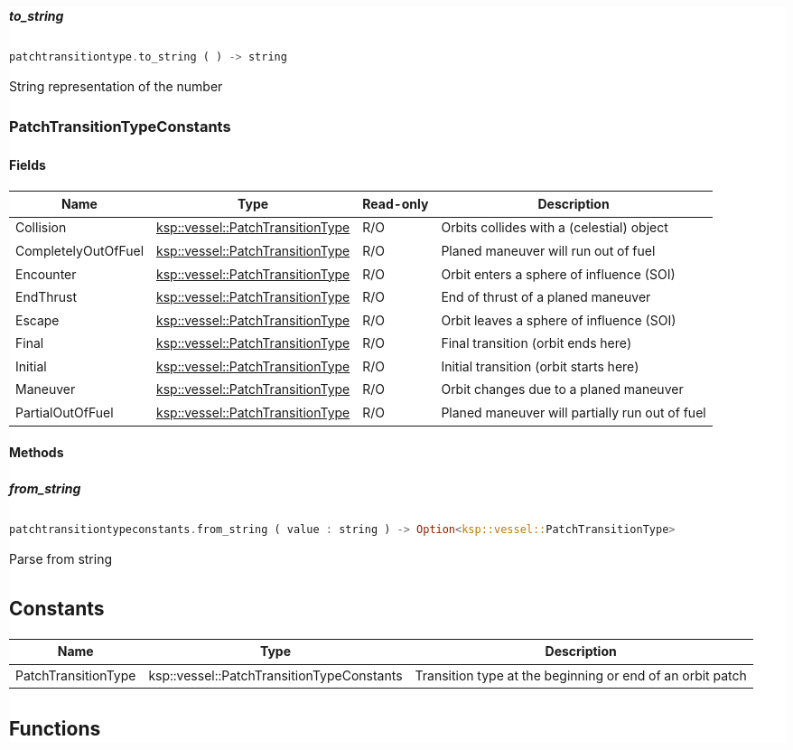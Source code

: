 ##### to_string

```rust
patchtransitiontype.to_string ( ) -> string
```

String representation of the number

### PatchTransitionTypeConstants



#### Fields

Name | Type | Read-only | Description
--- | --- | --- | ---
Collision | [ksp::vessel::PatchTransitionType](/reference/ksp/vessel.md#patchtransitiontype) | R/O | Orbits collides with a (celestial) object
CompletelyOutOfFuel | [ksp::vessel::PatchTransitionType](/reference/ksp/vessel.md#patchtransitiontype) | R/O | Planed maneuver will run out of fuel
Encounter | [ksp::vessel::PatchTransitionType](/reference/ksp/vessel.md#patchtransitiontype) | R/O | Orbit enters a sphere of influence (SOI)
EndThrust | [ksp::vessel::PatchTransitionType](/reference/ksp/vessel.md#patchtransitiontype) | R/O | End of thrust of a planed maneuver
Escape | [ksp::vessel::PatchTransitionType](/reference/ksp/vessel.md#patchtransitiontype) | R/O | Orbit leaves a sphere of influence (SOI)
Final | [ksp::vessel::PatchTransitionType](/reference/ksp/vessel.md#patchtransitiontype) | R/O | Final transition (orbit ends here)
Initial | [ksp::vessel::PatchTransitionType](/reference/ksp/vessel.md#patchtransitiontype) | R/O | Initial transition (orbit starts here)
Maneuver | [ksp::vessel::PatchTransitionType](/reference/ksp/vessel.md#patchtransitiontype) | R/O | Orbit changes due to a planed maneuver
PartialOutOfFuel | [ksp::vessel::PatchTransitionType](/reference/ksp/vessel.md#patchtransitiontype) | R/O | Planed maneuver will partially run out of fuel

#### Methods

##### from_string

```rust
patchtransitiontypeconstants.from_string ( value : string ) -> Option<ksp::vessel::PatchTransitionType>
```

Parse from string

## Constants

Name | Type | Description
--- | --- | ---
PatchTransitionType | ksp::vessel::PatchTransitionTypeConstants | Transition type at the beginning or end of an orbit patch


## Functions
